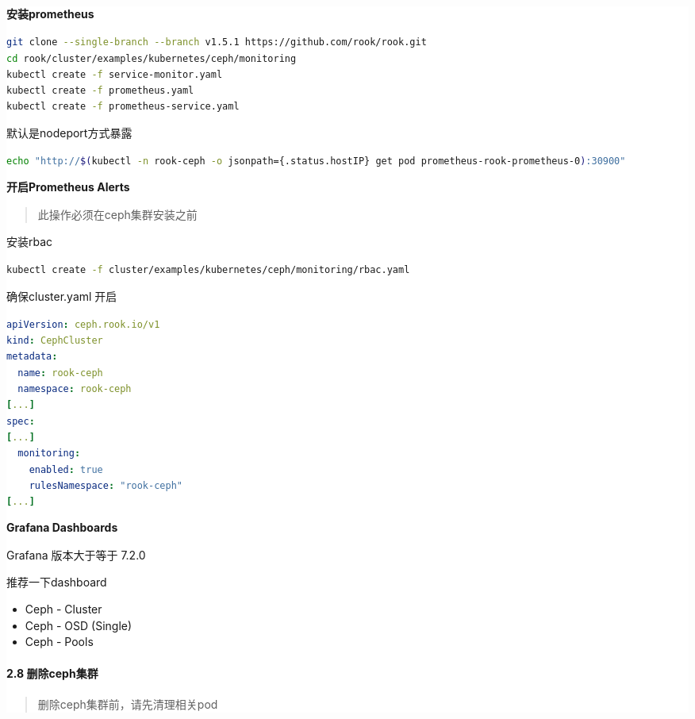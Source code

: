 **安装prometheus**

```sh
git clone --single-branch --branch v1.5.1 https://github.com/rook/rook.git
cd rook/cluster/examples/kubernetes/ceph/monitoring
kubectl create -f service-monitor.yaml
kubectl create -f prometheus.yaml
kubectl create -f prometheus-service.yaml
```

默认是nodeport方式暴露

```sh
echo "http://$(kubectl -n rook-ceph -o jsonpath={.status.hostIP} get pod prometheus-rook-prometheus-0):30900"
```

**开启Prometheus Alerts**

> 此操作必须在ceph集群安装之前

安装rbac

```sh
kubectl create -f cluster/examples/kubernetes/ceph/monitoring/rbac.yaml
```

确保cluster.yaml 开启

```yaml
apiVersion: ceph.rook.io/v1
kind: CephCluster
metadata:
  name: rook-ceph
  namespace: rook-ceph
[...]
spec:
[...]
  monitoring:
    enabled: true
    rulesNamespace: "rook-ceph"
[...]
```

**Grafana Dashboards**

Grafana 版本大于等于 7.2.0

推荐一下dashboard

- Ceph - Cluster
- Ceph - OSD (Single)
- Ceph - Pools



#### 2.8 删除ceph集群

> 删除ceph集群前，请先清理相关pod
